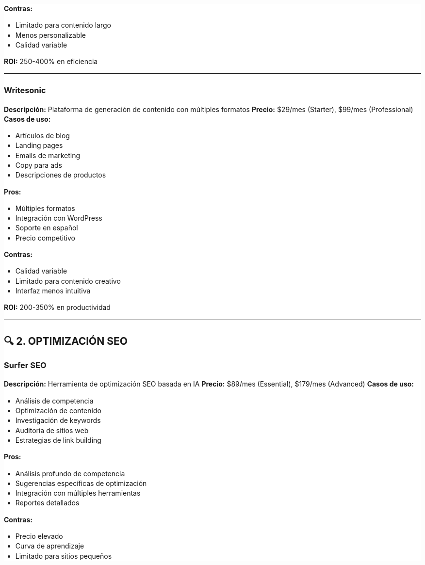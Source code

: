 **Contras:**
- Limitado para contenido largo
- Menos personalizable
- Calidad variable

**ROI:** 250-400% en eficiencia

---

### **Writesonic**
**Descripción:** Plataforma de generación de contenido con múltiples formatos
**Precio:** $29/mes (Starter), $99/mes (Professional)
**Casos de uso:**
- Artículos de blog
- Landing pages
- Emails de marketing
- Copy para ads
- Descripciones de productos

**Pros:**
- Múltiples formatos
- Integración con WordPress
- Soporte en español
- Precio competitivo

**Contras:**
- Calidad variable
- Limitado para contenido creativo
- Interfaz menos intuitiva

**ROI:** 200-350% en productividad

---

## 🔍 2. OPTIMIZACIÓN SEO

### **Surfer SEO**
**Descripción:** Herramienta de optimización SEO basada en IA
**Precio:** $89/mes (Essential), $179/mes (Advanced)
**Casos de uso:**
- Análisis de competencia
- Optimización de contenido
- Investigación de keywords
- Auditoría de sitios web
- Estrategias de link building

**Pros:**
- Análisis profundo de competencia
- Sugerencias específicas de optimización
- Integración con múltiples herramientas
- Reportes detallados

**Contras:**
- Precio elevado
- Curva de aprendizaje
- Limitado para sitios pequeños
